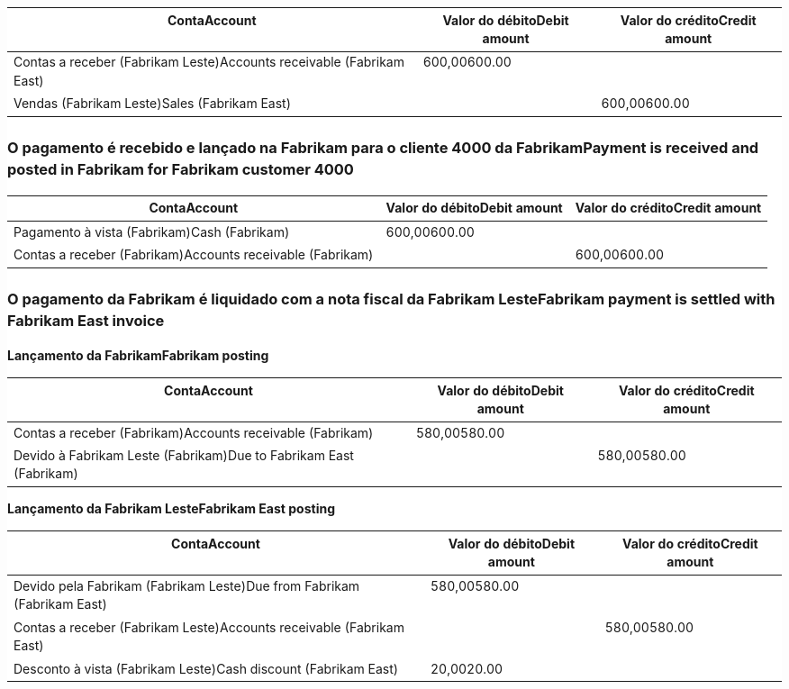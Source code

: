 | <span data-ttu-id="5d3ed-186">Conta</span><span class="sxs-lookup"><span data-stu-id="5d3ed-186">Account</span></span>                             | <span data-ttu-id="5d3ed-187">Valor do débito</span><span class="sxs-lookup"><span data-stu-id="5d3ed-187">Debit amount</span></span> | <span data-ttu-id="5d3ed-188">Valor do crédito</span><span class="sxs-lookup"><span data-stu-id="5d3ed-188">Credit amount</span></span> |
|-------------------------------------|--------------|---------------|
| <span data-ttu-id="5d3ed-189">Contas a receber (Fabrikam Leste)</span><span class="sxs-lookup"><span data-stu-id="5d3ed-189">Accounts receivable (Fabrikam East)</span></span> | <span data-ttu-id="5d3ed-190">600,00</span><span class="sxs-lookup"><span data-stu-id="5d3ed-190">600.00</span></span>       |               |
| <span data-ttu-id="5d3ed-191">Vendas (Fabrikam Leste)</span><span class="sxs-lookup"><span data-stu-id="5d3ed-191">Sales (Fabrikam East)</span></span>               |              | <span data-ttu-id="5d3ed-192">600,00</span><span class="sxs-lookup"><span data-stu-id="5d3ed-192">600.00</span></span>        |

### <a name="payment-is-received-and-posted-in-fabrikam-for-fabrikam-customer-4000"></a><span data-ttu-id="5d3ed-193">O pagamento é recebido e lançado na Fabrikam para o cliente 4000 da Fabrikam</span><span class="sxs-lookup"><span data-stu-id="5d3ed-193">Payment is received and posted in Fabrikam for Fabrikam customer 4000</span></span>

| <span data-ttu-id="5d3ed-194">Conta</span><span class="sxs-lookup"><span data-stu-id="5d3ed-194">Account</span></span>                        | <span data-ttu-id="5d3ed-195">Valor do débito</span><span class="sxs-lookup"><span data-stu-id="5d3ed-195">Debit amount</span></span> | <span data-ttu-id="5d3ed-196">Valor do crédito</span><span class="sxs-lookup"><span data-stu-id="5d3ed-196">Credit amount</span></span> |
|--------------------------------|--------------|---------------|
| <span data-ttu-id="5d3ed-197">Pagamento à vista (Fabrikam)</span><span class="sxs-lookup"><span data-stu-id="5d3ed-197">Cash (Fabrikam)</span></span>                | <span data-ttu-id="5d3ed-198">600,00</span><span class="sxs-lookup"><span data-stu-id="5d3ed-198">600.00</span></span>       |               |
| <span data-ttu-id="5d3ed-199">Contas a receber (Fabrikam)</span><span class="sxs-lookup"><span data-stu-id="5d3ed-199">Accounts receivable (Fabrikam)</span></span> |              | <span data-ttu-id="5d3ed-200">600,00</span><span class="sxs-lookup"><span data-stu-id="5d3ed-200">600.00</span></span>        |

### <a name="fabrikam-payment-is-settled-with-fabrikam-east-invoice"></a><span data-ttu-id="5d3ed-201">O pagamento da Fabrikam é liquidado com a nota fiscal da Fabrikam Leste</span><span class="sxs-lookup"><span data-stu-id="5d3ed-201">Fabrikam payment is settled with Fabrikam East invoice</span></span>

<span data-ttu-id="5d3ed-202">**Lançamento da Fabrikam**</span><span class="sxs-lookup"><span data-stu-id="5d3ed-202">**Fabrikam posting**</span></span>

| <span data-ttu-id="5d3ed-203">Conta</span><span class="sxs-lookup"><span data-stu-id="5d3ed-203">Account</span></span>                         | <span data-ttu-id="5d3ed-204">Valor do débito</span><span class="sxs-lookup"><span data-stu-id="5d3ed-204">Debit amount</span></span> | <span data-ttu-id="5d3ed-205">Valor do crédito</span><span class="sxs-lookup"><span data-stu-id="5d3ed-205">Credit amount</span></span> |
|---------------------------------|--------------|---------------|
| <span data-ttu-id="5d3ed-206">Contas a receber (Fabrikam)</span><span class="sxs-lookup"><span data-stu-id="5d3ed-206">Accounts receivable (Fabrikam)</span></span>  | <span data-ttu-id="5d3ed-207">580,00</span><span class="sxs-lookup"><span data-stu-id="5d3ed-207">580.00</span></span>       |               |
| <span data-ttu-id="5d3ed-208">Devido à Fabrikam Leste (Fabrikam)</span><span class="sxs-lookup"><span data-stu-id="5d3ed-208">Due to Fabrikam East (Fabrikam)</span></span> |              | <span data-ttu-id="5d3ed-209">580,00</span><span class="sxs-lookup"><span data-stu-id="5d3ed-209">580.00</span></span>        |

<span data-ttu-id="5d3ed-210">**Lançamento da Fabrikam Leste**</span><span class="sxs-lookup"><span data-stu-id="5d3ed-210">**Fabrikam East posting**</span></span>

| <span data-ttu-id="5d3ed-211">Conta</span><span class="sxs-lookup"><span data-stu-id="5d3ed-211">Account</span></span>                             | <span data-ttu-id="5d3ed-212">Valor do débito</span><span class="sxs-lookup"><span data-stu-id="5d3ed-212">Debit amount</span></span> | <span data-ttu-id="5d3ed-213">Valor do crédito</span><span class="sxs-lookup"><span data-stu-id="5d3ed-213">Credit amount</span></span> |
|-------------------------------------|--------------|---------------|
| <span data-ttu-id="5d3ed-214">Devido pela Fabrikam (Fabrikam Leste)</span><span class="sxs-lookup"><span data-stu-id="5d3ed-214">Due from Fabrikam (Fabrikam East)</span></span>   | <span data-ttu-id="5d3ed-215">580,00</span><span class="sxs-lookup"><span data-stu-id="5d3ed-215">580.00</span></span>       |               |
| <span data-ttu-id="5d3ed-216">Contas a receber (Fabrikam Leste)</span><span class="sxs-lookup"><span data-stu-id="5d3ed-216">Accounts receivable (Fabrikam East)</span></span> |              | <span data-ttu-id="5d3ed-217">580,00</span><span class="sxs-lookup"><span data-stu-id="5d3ed-217">580.00</span></span>        |
| <span data-ttu-id="5d3ed-218">Desconto à vista (Fabrikam Leste)</span><span class="sxs-lookup"><span data-stu-id="5d3ed-218">Cash discount (Fabrikam East)</span></span>       | <span data-ttu-id="5d3ed-219">20,00</span><span class="sxs-lookup"><span data-stu-id="5d3ed-219">20.00</span></span>        |               |
